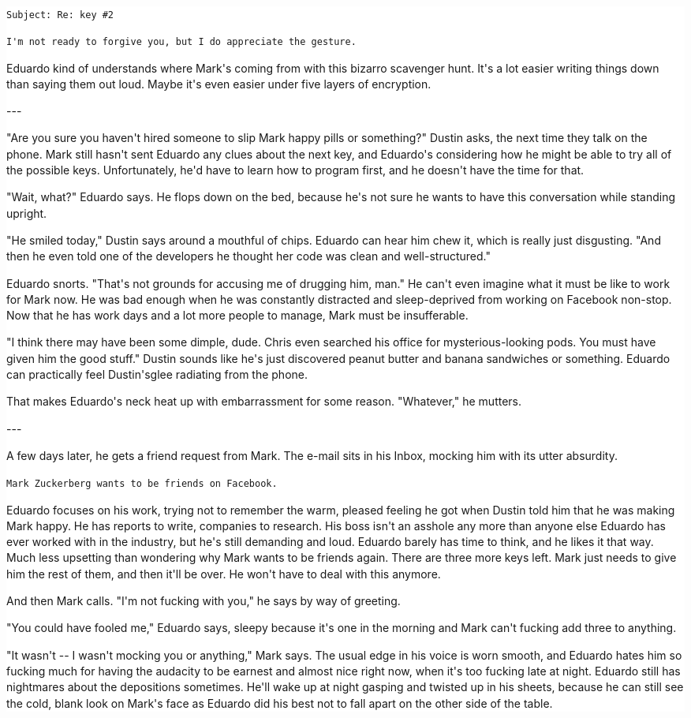 
`Subject: Re: key #2`



`I'm not ready to forgive you, but I do appreciate the gesture.`


Eduardo kind of understands where Mark's coming from with this bizarro scavenger hunt. It's a lot easier writing things down than saying them out loud. Maybe it's even easier under five layers of encryption.

\-\-\-

"Are you sure you haven't hired someone to slip Mark happy pills or something?" Dustin asks, the next time they talk on the phone. Mark still hasn't sent Eduardo any clues about the next key, and Eduardo's considering how he might be able to try all of the possible keys. Unfortunately, he'd have to learn how to program first, and he doesn't have the time for that.

"Wait, what?" Eduardo says. He flops down on the bed, because he's not sure he wants to have this conversation while standing upright.

"He smiled today," Dustin says around a mouthful of chips. Eduardo can hear him chew it, which is really just disgusting. "And then he even told one of the developers he thought her code was clean and well\-structured."

Eduardo snorts. "That's not grounds for accusing me of drugging him, man." He can't even imagine what it must be like to work for Mark now. He was bad enough when he was constantly distracted and sleep\-deprived from working on Facebook non\-stop. Now that he has work days and a lot more people to manage, Mark must be insufferable.

"I think there may have been some dimple, dude. Chris even searched his office for mysterious\-looking pods. You must have given him the good stuff." Dustin sounds like he's just discovered peanut butter and banana sandwiches or something. Eduardo can practically feel Dustin'sglee radiating from the phone.

That makes Eduardo's neck heat up with embarrassment for some reason. "Whatever," he mutters.

\-\-\-

A few days later, he gets a friend request from Mark. The e\-mail sits in his Inbox, mocking him with its utter absurdity.


`Mark Zuckerberg wants to be friends on Facebook.`


Eduardo focuses on his work, trying not to remember the warm, pleased feeling he got when Dustin told him that he was making Mark happy. He has reports to write, companies to research. His boss isn't an asshole any more than anyone else Eduardo has ever worked with in the industry, but he's still demanding and loud. Eduardo barely has time to think, and he likes it that way. Much less upsetting than wondering why Mark wants to be friends again. There are three more keys left. Mark just needs to give him the rest of them, and then it'll be over. He won't have to deal with this anymore.

And then Mark calls. "I'm not fucking with you," he says by way of greeting.

"You could have fooled me," Eduardo says, sleepy because it's one in the morning and Mark can't fucking add three to anything.

"It wasn't \-\- I wasn't mocking you or anything," Mark says. The usual edge in his voice is worn smooth, and Eduardo hates him so fucking much for having the audacity to be earnest and almost nice right now, when it's too fucking late at night. Eduardo still has nightmares about the depositions sometimes. He'll wake up at night gasping and twisted up in his sheets, because he can still see the cold, blank look on Mark's face as Eduardo did his best not to fall apart on the other side of the table.
